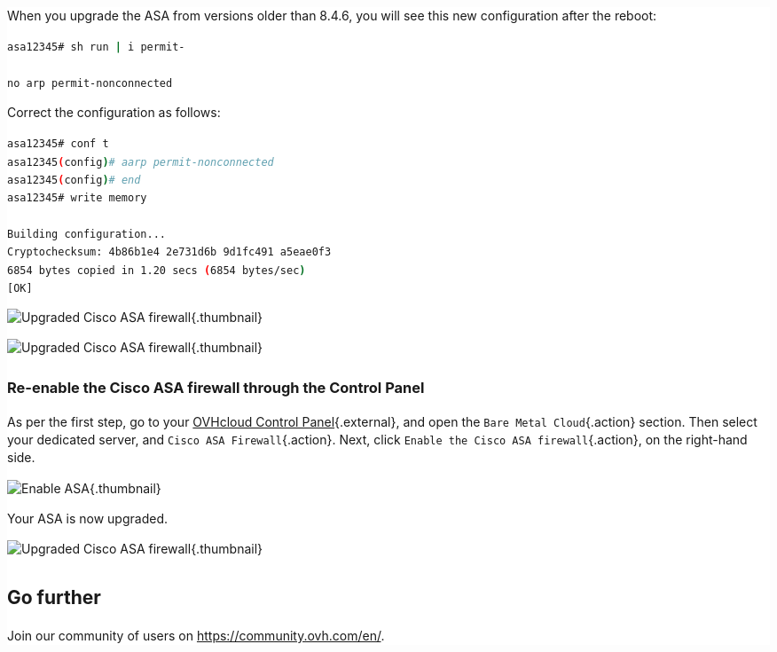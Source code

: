 When you upgrade the ASA from versions older than 8.4.6, you will see this new configuration after the reboot:

```sh
asa12345# sh run | i permit-

no arp permit-nonconnected
```


Correct the configuration as follows:

```sh
asa12345# conf t
asa12345(config)# aarp permit-nonconnected
asa12345(config)# end
asa12345# write memory

Building configuration...
Cryptochecksum: 4b86b1e4 2e731d6b 9d1fc491 a5eae0f3
6854 bytes copied in 1.20 secs (6854 bytes/sec)
[OK]
```

![Upgraded Cisco ASA firewall](images/asa10.jpg){.thumbnail}

![Upgraded Cisco ASA firewall](images/asa23.jpg){.thumbnail}



### Re-enable the Cisco ASA firewall through the Control Panel

As per the first step, go to your [OVHcloud Control Panel](https://ca.ovh.com/auth/?action=gotomanager&from=https://www.ovh.com.au/&ovhSubsidiary=au){.external}, and open the `Bare Metal Cloud`{.action} section. Then select your dedicated server, and `Cisco ASA Firewall`{.action}. Next, click `Enable the Cisco ASA firewall`{.action}, on the right-hand side.

![Enable ASA](images/customer_panel_asa_enable.png){.thumbnail}



Your ASA is now upgraded.

![Upgraded Cisco ASA firewall](images/asa22.jpg){.thumbnail}



## Go further

Join our community of users on <https://community.ovh.com/en/>.
